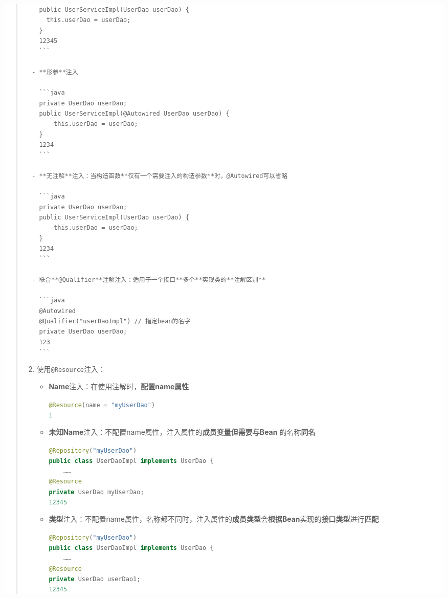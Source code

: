 >         public UserServiceImpl(UserDao userDao) {
>         	this.userDao = userDao;
>         }
>         12345
>         ```
>
>       - **形参**注入
>
>         ```java
>         private UserDao userDao;
>         public UserServiceImpl(@Autowired UserDao userDao) {
>             this.userDao = userDao;
>         }
>         1234
>         ```
>
>       - **无注解**注入：当构造函数**仅有一个需要注入的构造参数**时，@Autowired可以省略
>
>         ```java
>         private UserDao userDao;
>         public UserServiceImpl(UserDao userDao) {
>             this.userDao = userDao;
>         }
>         1234
>         ```
>
>       - 联合**@Qualifier**注解注入：适用于一个接口**多个**实现类的**注解区别**
>
>         ```java
>         @Autowired
>         @Qualifier("userDaoImpl") // 指定bean的名字
>         private UserDao userDao;
>         123
>         ```
>
>    2. 使用`@Resource`注入：
>
>       - **Name**注入：在使用注解时，**配置name属性**
>
>         ```java
>         @Resource(name = "myUserDao")
>         1
>         ```
>
>       - **未知Name**注入：不配置name属性，注入属性的**成员变量但需要与Bean** 的名称**同名**
>
>         ```java
>         @Repository("myUserDao")
>         public class UserDaoImpl implements UserDao {
>             ……
>         @Resource
>         private UserDao myUserDao;
>         12345
>         ```
>
>       - **类型**注入：不配置name属性，名称都不同时，注入属性的**成员类型**会**根据Bean**实现的**接口类型**进行**匹配**
>
>         ```java
>         @Repository("myUserDao")
>         public class UserDaoImpl implements UserDao {
>             ……
>         @Resource
>         private UserDao userDao1;
>         12345
